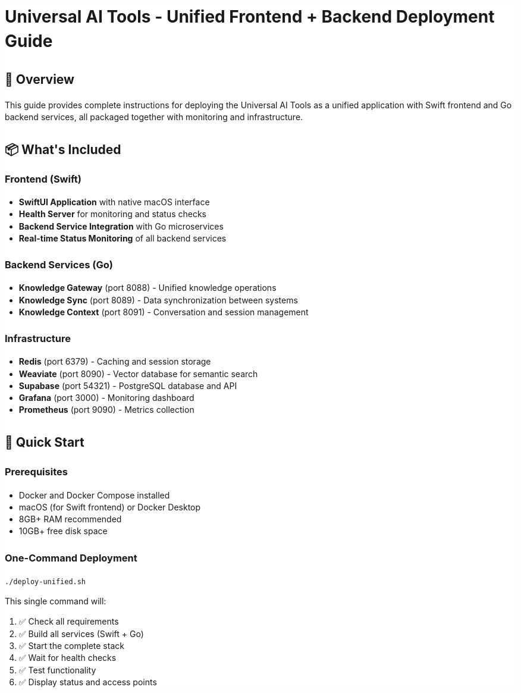 # Universal AI Tools - Unified Frontend + Backend Deployment Guide

## 🎯 Overview

This guide provides complete instructions for deploying the Universal AI Tools as a unified application with Swift frontend and Go backend services, all packaged together with monitoring and infrastructure.

## 📦 What's Included

### Frontend (Swift)
- **SwiftUI Application** with native macOS interface
- **Health Server** for monitoring and status checks
- **Backend Service Integration** with Go microservices
- **Real-time Status Monitoring** of all backend services

### Backend Services (Go)
- **Knowledge Gateway** (port 8088) - Unified knowledge operations
- **Knowledge Sync** (port 8089) - Data synchronization between systems
- **Knowledge Context** (port 8091) - Conversation and session management

### Infrastructure
- **Redis** (port 6379) - Caching and session storage
- **Weaviate** (port 8090) - Vector database for semantic search
- **Supabase** (port 54321) - PostgreSQL database and API
- **Grafana** (port 3000) - Monitoring dashboard
- **Prometheus** (port 9090) - Metrics collection

## 🚀 Quick Start

### Prerequisites
- Docker and Docker Compose installed
- macOS (for Swift frontend) or Docker Desktop
- 8GB+ RAM recommended
- 10GB+ free disk space

### One-Command Deployment
```bash
./deploy-unified.sh
```

This single command will:
1. ✅ Check all requirements
2. ✅ Build all services (Swift + Go)
3. ✅ Start the complete stack
4. ✅ Wait for health checks
5. ✅ Test functionality
6. ✅ Display status and access points
